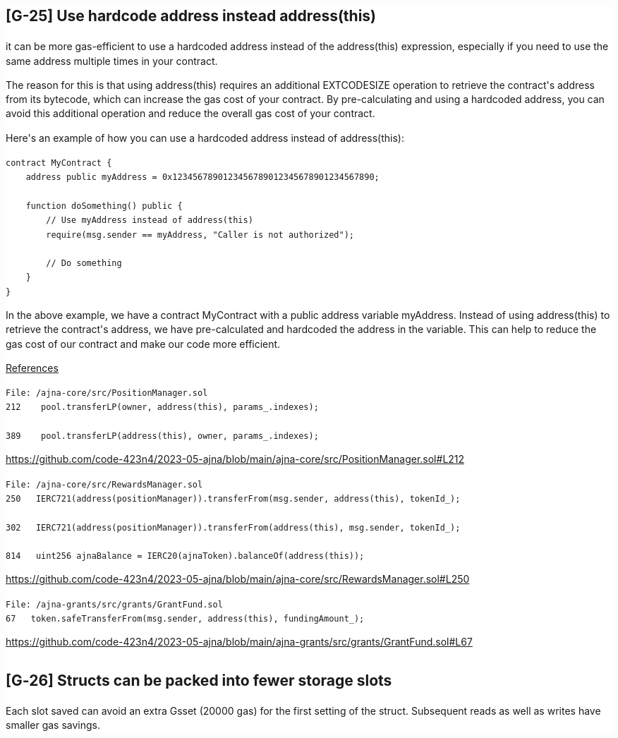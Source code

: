 ## [G-25] Use hardcode address instead address(this)
it can be more gas-efficient to use a hardcoded address instead of the address(this) expression, especially if you need to use the same address multiple times in your contract.

The reason for this is that using address(this) requires an additional EXTCODESIZE operation to retrieve the contract's address from its bytecode, which can increase the gas cost of your contract. By pre-calculating and using a hardcoded address, you can avoid this additional operation and reduce the overall gas cost of your contract.

Here's an example of how you can use a hardcoded address instead of address(this):

```
contract MyContract {
    address public myAddress = 0x1234567890123456789012345678901234567890;
    
    function doSomething() public {
        // Use myAddress instead of address(this)
        require(msg.sender == myAddress, "Caller is not authorized");
        
        // Do something
    }
}
```
In the above example, we have a contract MyContract with a public address variable myAddress. Instead of using address(this) to retrieve the contract's address, we have pre-calculated and hardcoded the address in the variable. This can help to reduce the gas cost of our contract and make our code more efficient.

[References](https://book.getfoundry.sh/reference/forge-std/compute-create-address)

```solidity
File: /ajna-core/src/PositionManager.sol
212    pool.transferLP(owner, address(this), params_.indexes);

389    pool.transferLP(address(this), owner, params_.indexes);
```
https://github.com/code-423n4/2023-05-ajna/blob/main/ajna-core/src/PositionManager.sol#L212


```solidity
File: /ajna-core/src/RewardsManager.sol
250   IERC721(address(positionManager)).transferFrom(msg.sender, address(this), tokenId_);

302   IERC721(address(positionManager)).transferFrom(address(this), msg.sender, tokenId_);

814   uint256 ajnaBalance = IERC20(ajnaToken).balanceOf(address(this));
```
https://github.com/code-423n4/2023-05-ajna/blob/main/ajna-core/src/RewardsManager.sol#L250

```solidity
File: /ajna-grants/src/grants/GrantFund.sol
67   token.safeTransferFrom(msg.sender, address(this), fundingAmount_);
```
https://github.com/code-423n4/2023-05-ajna/blob/main/ajna-grants/src/grants/GrantFund.sol#L67

## [G‑26] Structs can be packed into fewer storage slots
Each slot saved can avoid an extra Gsset (20000 gas) for the first setting of the struct. Subsequent reads as well as writes have smaller gas savings.
